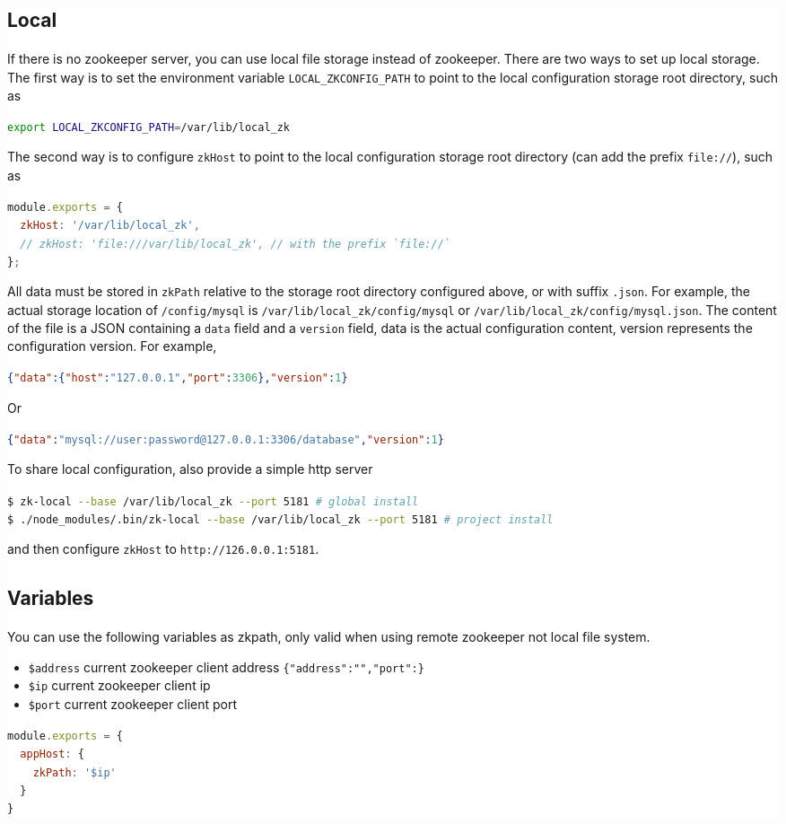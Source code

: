 ## Local

  If there is no zookeeper server, you can use local file storage instead of zookeeper.
  There are two ways to set up local storage.
  The first way is to set the environment variable `LOCAL_ZKCONFIG_PATH` 
  to point to the local configuration storage root directory, such as
```bash
export LOCAL_ZKCONFIG_PATH=/var/lib/local_zk
```
  The second way is to configure `zkHost` to point to the local configuration storage
  root directory (can add the prefix `file://`), such as
```javascript
module.exports = {
  zkHost: '/var/lib/local_zk',
  // zkHost: 'file:///var/lib/local_zk', // with the prefix `file://`
};
```
  All data must be stored in `zkPath` relative to the storage root directory configured above,
  or with suffix `.json`.
  For example, the actual storage location of `/config/mysql` is
  `/var/lib/local_zk/config/mysql` or `/var/lib/local_zk/config/mysql.json`.
  The content of the file is a JSON containing a `data` field and a `version` field,
  data is the actual configuration content, version represents the configuration version.
  For example,
```json
{"data":{"host":"127.0.0.1","port":3306},"version":1}
```
  Or
```json
{"data":"mysql://user:password@127.0.0.1:3306/database","version":1}
```
  
  To share local configuration, also provide a simple http server
```bash
$ zk-local --base /var/lib/local_zk --port 5181 # global install
$ ./node_modules/.bin/zk-local --base /var/lib/local_zk --port 5181 # project install
```
  and then configure `zkHost` to `http://126.0.0.1:5181`.

## Variables

  You can use the following variables as zkpath, only valid when using remote zookeeper
  not local file system.
* `$address` current zookeeper client address `{"address":"","port":}`
* `$ip` current zookeeper client ip
* `$port` current zookeeper client port

```js
module.exports = {
  appHost: {
    zkPath: '$ip'
  }
}
```
